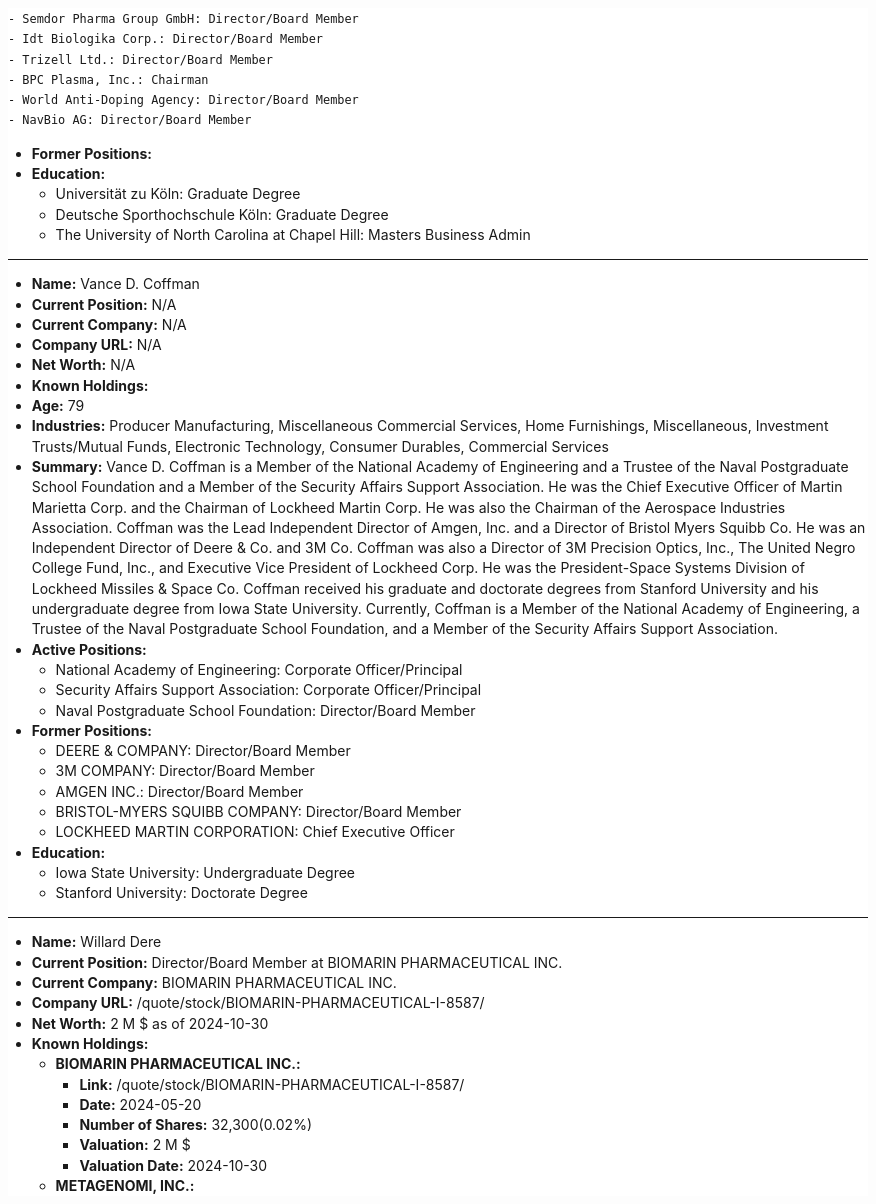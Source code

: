     - Semdor Pharma Group GmbH: Director/Board Member
    - Idt Biologika Corp.: Director/Board Member
    - Trizell Ltd.: Director/Board Member
    - BPC Plasma, Inc.: Chairman
    - World Anti-Doping Agency: Director/Board Member
    - NavBio AG: Director/Board Member
- **Former Positions:**
- **Education:**
    - Universität zu Köln: Graduate Degree
    - Deutsche Sporthochschule Köln: Graduate Degree
    - The University of North Carolina at Chapel Hill: Masters Business Admin

---

- **Name:** Vance D. Coffman
- **Current Position:** N/A
- **Current Company:** N/A
- **Company URL:** N/A
- **Net Worth:** N/A
- **Known Holdings:**
- **Age:** 79
- **Industries:** Producer Manufacturing, Miscellaneous Commercial Services, Home Furnishings, Miscellaneous, Investment Trusts/Mutual Funds, Electronic Technology, Consumer Durables, Commercial Services
- **Summary:** Vance D. Coffman is a Member of the National Academy of Engineering and a Trustee of the Naval Postgraduate School Foundation and a Member of the Security Affairs Support Association. He was the Chief Executive Officer of Martin Marietta Corp. and the Chairman of Lockheed Martin Corp. He was also the Chairman of the Aerospace Industries Association. Coffman was the Lead Independent Director of Amgen, Inc. and a Director of Bristol Myers Squibb Co. He was an Independent Director of Deere & Co. and 3M Co. Coffman was also a Director of 3M Precision Optics, Inc., The United Negro College Fund, Inc., and Executive Vice President of Lockheed Corp. He was the President-Space Systems Division of Lockheed Missiles & Space Co. Coffman received his graduate and doctorate degrees from Stanford University and his undergraduate degree from Iowa State University. Currently, Coffman is a Member of the National Academy of Engineering, a Trustee of the Naval Postgraduate School Foundation, and a Member of the Security Affairs Support Association.
- **Active Positions:**
    - National Academy of Engineering: Corporate Officer/Principal
    - Security Affairs Support Association: Corporate Officer/Principal
    - Naval Postgraduate School Foundation: Director/Board Member
- **Former Positions:**
    - DEERE & COMPANY: Director/Board Member
    - 3M COMPANY: Director/Board Member
    - AMGEN INC.: Director/Board Member
    - BRISTOL-MYERS SQUIBB COMPANY: Director/Board Member
    - LOCKHEED MARTIN CORPORATION: Chief Executive Officer
- **Education:**
    - Iowa State University: Undergraduate Degree
    - Stanford University: Doctorate Degree

---

- **Name:** Willard Dere
- **Current Position:** Director/Board Member at BIOMARIN PHARMACEUTICAL INC.
- **Current Company:** BIOMARIN PHARMACEUTICAL INC.
- **Company URL:** /quote/stock/BIOMARIN-PHARMACEUTICAL-I-8587/
- **Net Worth:**      2 M
 $ as of     2024-10-30
- **Known Holdings:**
  - **BIOMARIN PHARMACEUTICAL INC.:**
    - **Link:** /quote/stock/BIOMARIN-PHARMACEUTICAL-I-8587/
    - **Date:** 2024-05-20
    - **Number of Shares:** 32,300(0.02%)
    - **Valuation:** 2 M $
    - **Valuation Date:** 2024-10-30
  - **METAGENOMI, INC.:**